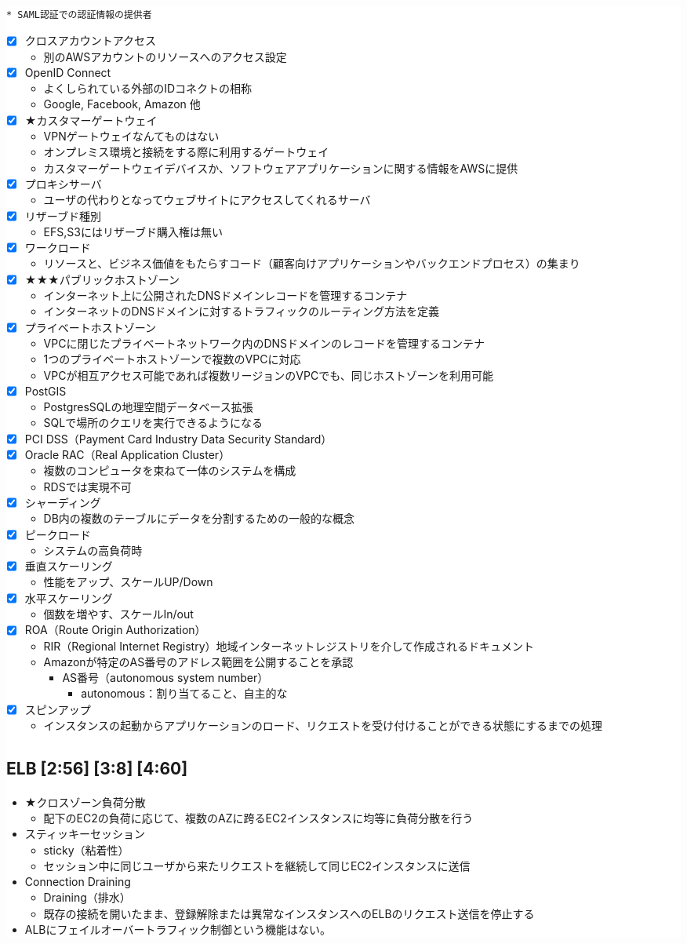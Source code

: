     * SAML認証での認証情報の提供者
  * [X] クロスアカウントアクセス
    * 別のAWSアカウントのリソースへのアクセス設定
  * [X] OpenID Connect
    * よくしられている外部のIDコネクトの相称
    * Google, Facebook, Amazon 他
  * [X] ★カスタマーゲートウェイ
    * VPNゲートウェイなんてものはない
    * オンプレミス環境と接続をする際に利用するゲートウェイ
    * カスタマーゲートウェイデバイスか、ソフトウェアアプリケーションに関する情報をAWSに提供
  * [X] プロキシサーバ
    * ユーザの代わりとなってウェブサイトにアクセスしてくれるサーバ
  * [X] リザーブド種別
    * EFS,S3にはリザーブド購入権は無い
  * [X] ワークロード
    * リソースと、ビジネス価値をもたらすコード（顧客向けアプリケーションやバックエンドプロセス）の集まり
  * [X] ★★★パブリックホストゾーン
    * インターネット上に公開されたDNSドメインレコードを管理するコンテナ
    * インターネットのDNSドメインに対するトラフィックのルーティング方法を定義
  * [X] プライベートホストゾーン
    * VPCに閉じたプライベートネットワーク内のDNSドメインのレコードを管理するコンテナ
    * 1つのプライベートホストゾーンで複数のVPCに対応
    * VPCが相互アクセス可能であれば複数リージョンのVPCでも、同じホストゾーンを利用可能
  * [X] PostGIS
    * PostgresSQLの地理空間データベース拡張
    * SQLで場所のクエリを実行できるようになる
  * [X] PCI DSS（Payment Card Industry Data Security Standard）
  * [X] Oracle RAC（Real Application Cluster）
    * 複数のコンピュータを束ねて一体のシステムを構成
    * RDSでは実現不可
  * [X] シャーディング
    * DB内の複数のテーブルにデータを分割するための一般的な概念
  * [X] ピークロード
    * システムの高負荷時
  * [X] 垂直スケーリング
    * 性能をアップ、スケールUP/Down
  * [X] 水平スケーリング
    * 個数を増やす、スケールIn/out
  * [X] ROA（Route Origin Authorization）
    * RIR（Regional Internet Registry）地域インターネットレジストリを介して作成されるドキュメント
    * Amazonが特定のAS番号のアドレス範囲を公開することを承認
      * AS番号（autonomous system number）
        * autonomous：割り当てること、自主的な
  * [X] スピンアップ
    * インスタンスの起動からアプリケーションのロード、リクエストを受け付けることができる状態にするまでの処理



## ELB [2:56] [3:8] [4:60]
  * ★クロスゾーン負荷分散
    * 配下のEC2の負荷に応じて、複数のAZに跨るEC2インスタンスに均等に負荷分散を行う
  * スティッキーセッション
    * sticky（粘着性）
    * セッション中に同じユーザから来たリクエストを継続して同じEC2インスタンスに送信
  * Connection Draining
    * Draining（排水）
    * 既存の接続を開いたまま、登録解除または異常なインスタンスへのELBのリクエスト送信を停止する
  * ALBにフェイルオーバートラフィック制御という機能はない。
